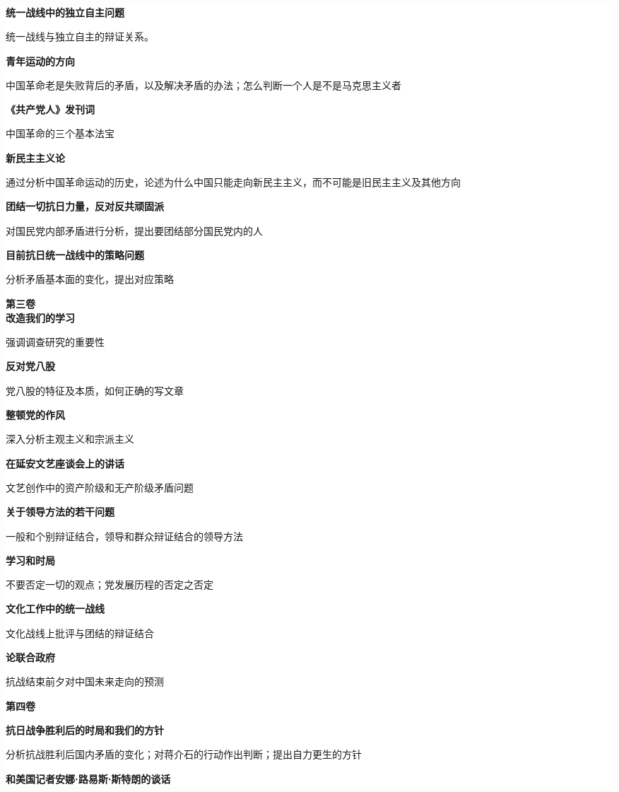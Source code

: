 **统一战线中的独立自主问题**

统一战线与独立自主的辩证关系。

**青年运动的方向**

中国革命老是失败背后的矛盾，以及解决矛盾的办法；怎么判断一个人是不是马克思主义者

**《共产党人》发刊词**

中国革命的三个基本法宝

**新民主主义论**

通过分析中国革命运动的历史，论述为什么中国只能走向新民主主义，而不可能是旧民主主义及其他方向

**团结一切抗日力量，反对反共顽固派**

对国民党内部矛盾进行分析，提出要团结部分国民党内的人

**目前抗日统一战线中的策略问题**

分析矛盾基本面的变化，提出对应策略

**第三卷**  
**改造我们的学习**

强调调查研究的重要性

**反对党八股**

党八股的特征及本质，如何正确的写文章

**整顿党的作风**

深入分析主观主义和宗派主义

**在延安文艺座谈会上的讲话**

文艺创作中的资产阶级和无产阶级矛盾问题

**关于领导方法的若干问题**

一般和个别辩证结合，领导和群众辩证结合的领导方法

**学习和时局**

不要否定一切的观点；党发展历程的否定之否定

**文化工作中的统一战线**

文化战线上批评与团结的辩证结合

**论联合政府**

抗战结束前夕对中国未来走向的预测

**第四卷**

**抗日战争胜利后的时局和我们的方针**

分析抗战胜利后国内矛盾的变化；对蒋介石的行动作出判断；提出自力更生的方针

**和美国记者安娜·路易斯·斯特朗的谈话**
